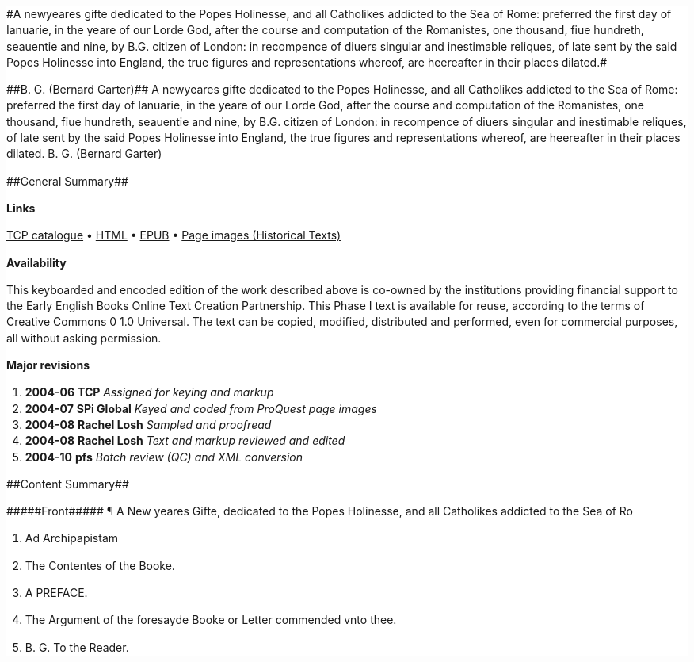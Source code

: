 #A newyeares gifte dedicated to the Popes Holinesse, and all Catholikes addicted to the Sea of Rome: preferred the first day of Ianuarie, in the yeare of our Lorde God, after the course and computation of the Romanistes, one thousand, fiue hundreth, seauentie and nine, by B.G. citizen of London: in recompence of diuers singular and inestimable reliques, of late sent by the said Popes Holinesse into England, the true figures and representations whereof, are heereafter in their places dilated.#

##B. G. (Bernard Garter)##
A newyeares gifte dedicated to the Popes Holinesse, and all Catholikes addicted to the Sea of Rome: preferred the first day of Ianuarie, in the yeare of our Lorde God, after the course and computation of the Romanistes, one thousand, fiue hundreth, seauentie and nine, by B.G. citizen of London: in recompence of diuers singular and inestimable reliques, of late sent by the said Popes Holinesse into England, the true figures and representations whereof, are heereafter in their places dilated.
B. G. (Bernard Garter)

##General Summary##

**Links**

[TCP catalogue](http://www.ota.ox.ac.uk/tcp/)  • 
[HTML](http://tei.it.ox.ac.uk/tcp/Texts-HTML/free/A01/A01507.html)  • 
[EPUB](http://tei.it.ox.ac.uk/tcp/Texts-EPUB/free/A01/A01507.epub) • 
[Page images (Historical Texts)](https://data.historicaltexts.jisc.ac.uk/view?pubId=eebo-99838629e&pageId=eebo-99838629e-3014-1)

**Availability**

This keyboarded and encoded edition of the
	       work described above is co-owned by the institutions
	       providing financial support to the Early English Books
	       Online Text Creation Partnership. This Phase I text is
	       available for reuse, according to the terms of Creative
	       Commons 0 1.0 Universal. The text can be copied,
	       modified, distributed and performed, even for
	       commercial purposes, all without asking permission.

**Major revisions**

1. __2004-06__ __TCP__ *Assigned for keying and markup*
1. __2004-07__ __SPi Global__ *Keyed and coded from ProQuest page images*
1. __2004-08__ __Rachel Losh__ *Sampled and proofread*
1. __2004-08__ __Rachel Losh__ *Text and markup reviewed and edited*
1. __2004-10__ __pfs__ *Batch review (QC) and XML conversion*

##Content Summary##

#####Front#####
¶ A New yeares Gifte, dedicated to the Popes Holinesse, and all Catholikes addicted to the Sea of Ro
1. Ad Archipapistam

1. The Contentes of the Booke.

1. A PREFACE.

1. The Argument of the foresayde Booke or Letter commended vnto thee.

1. B. G. To the Reader.

